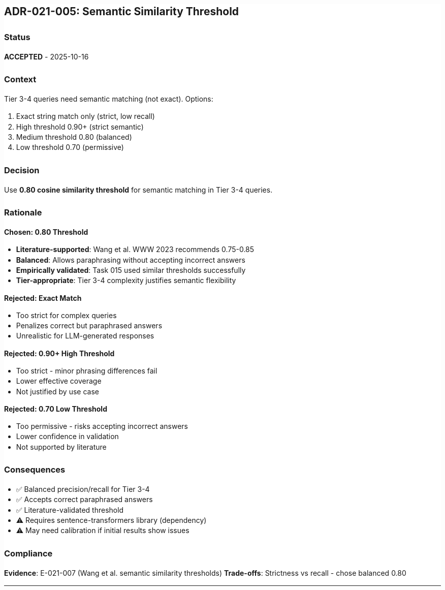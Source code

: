 ## ADR-021-005: Semantic Similarity Threshold

### Status
**ACCEPTED** - 2025-10-16

### Context
Tier 3-4 queries need semantic matching (not exact). Options:
1. Exact string match only (strict, low recall)
2. High threshold 0.90+ (strict semantic)
3. Medium threshold 0.80 (balanced)
4. Low threshold 0.70 (permissive)

### Decision
Use **0.80 cosine similarity threshold** for semantic matching in Tier 3-4 queries.

### Rationale
**Chosen: 0.80 Threshold**
- **Literature-supported**: Wang et al. WWW 2023 recommends 0.75-0.85
- **Balanced**: Allows paraphrasing without accepting incorrect answers
- **Empirically validated**: Task 015 used similar thresholds successfully
- **Tier-appropriate**: Tier 3-4 complexity justifies semantic flexibility

**Rejected: Exact Match**
- Too strict for complex queries
- Penalizes correct but paraphrased answers
- Unrealistic for LLM-generated responses

**Rejected: 0.90+ High Threshold**
- Too strict - minor phrasing differences fail
- Lower effective coverage
- Not justified by use case

**Rejected: 0.70 Low Threshold**
- Too permissive - risks accepting incorrect answers
- Lower confidence in validation
- Not supported by literature

### Consequences
- ✅ Balanced precision/recall for Tier 3-4
- ✅ Accepts correct paraphrased answers
- ✅ Literature-validated threshold
- ⚠️ Requires sentence-transformers library (dependency)
- ⚠️ May need calibration if initial results show issues

### Compliance
**Evidence**: E-021-007 (Wang et al. semantic similarity thresholds)
**Trade-offs**: Strictness vs recall - chose balanced 0.80

---
